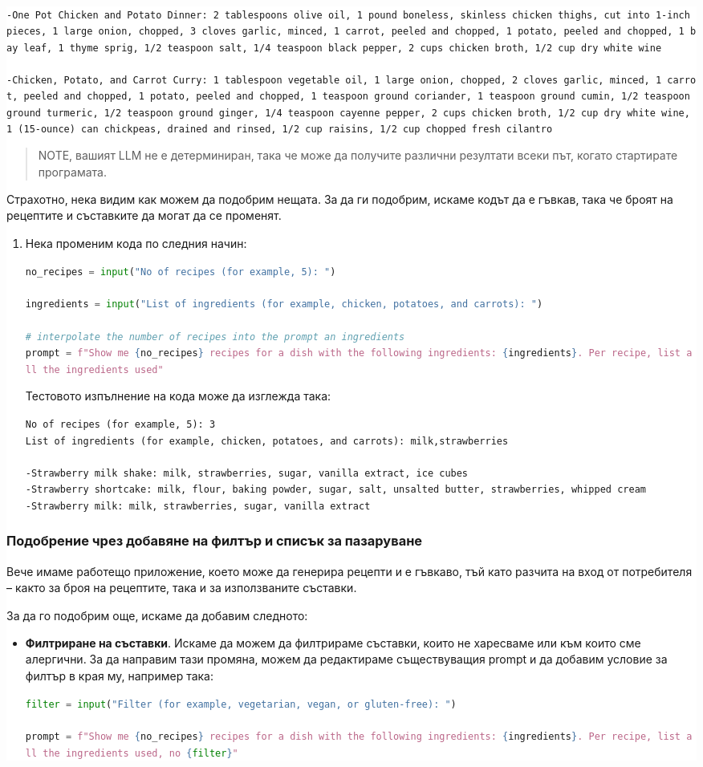    ```output
   -One Pot Chicken and Potato Dinner: 2 tablespoons olive oil, 1 pound boneless, skinless chicken thighs, cut into 1-inch pieces, 1 large onion, chopped, 3 cloves garlic, minced, 1 carrot, peeled and chopped, 1 potato, peeled and chopped, 1 bay leaf, 1 thyme sprig, 1/2 teaspoon salt, 1/4 teaspoon black pepper, 2 cups chicken broth, 1/2 cup dry white wine

   -Chicken, Potato, and Carrot Curry: 1 tablespoon vegetable oil, 1 large onion, chopped, 2 cloves garlic, minced, 1 carrot, peeled and chopped, 1 potato, peeled and chopped, 1 teaspoon ground coriander, 1 teaspoon ground cumin, 1/2 teaspoon ground turmeric, 1/2 teaspoon ground ginger, 1/4 teaspoon cayenne pepper, 2 cups chicken broth, 1/2 cup dry white wine, 1 (15-ounce) can chickpeas, drained and rinsed, 1/2 cup raisins, 1/2 cup chopped fresh cilantro
   ```

   > NOTE, вашият LLM не е детерминиран, така че може да получите различни резултати всеки път, когато стартирате програмата.

   Страхотно, нека видим как можем да подобрим нещата. За да ги подобрим, искаме кодът да е гъвкав, така че броят на рецептите и съставките да могат да се променят.

1. Нека променим кода по следния начин:

   ```python
   no_recipes = input("No of recipes (for example, 5): ")

   ingredients = input("List of ingredients (for example, chicken, potatoes, and carrots): ")

   # interpolate the number of recipes into the prompt an ingredients
   prompt = f"Show me {no_recipes} recipes for a dish with the following ingredients: {ingredients}. Per recipe, list all the ingredients used"
   ```

   Тестовото изпълнение на кода може да изглежда така:

   ```output
   No of recipes (for example, 5): 3
   List of ingredients (for example, chicken, potatoes, and carrots): milk,strawberries

   -Strawberry milk shake: milk, strawberries, sugar, vanilla extract, ice cubes
   -Strawberry shortcake: milk, flour, baking powder, sugar, salt, unsalted butter, strawberries, whipped cream
   -Strawberry milk: milk, strawberries, sugar, vanilla extract
   ```

### Подобрение чрез добавяне на филтър и списък за пазаруване

Вече имаме работещо приложение, което може да генерира рецепти и е гъвкаво, тъй като разчита на вход от потребителя – както за броя на рецептите, така и за използваните съставки.

За да го подобрим още, искаме да добавим следното:

- **Филтриране на съставки**. Искаме да можем да филтрираме съставки, които не харесваме или към които сме алергични. За да направим тази промяна, можем да редактираме съществуващия prompt и да добавим условие за филтър в края му, например така:

  ```python
  filter = input("Filter (for example, vegetarian, vegan, or gluten-free): ")

  prompt = f"Show me {no_recipes} recipes for a dish with the following ingredients: {ingredients}. Per recipe, list all the ingredients used, no {filter}"
  ```
